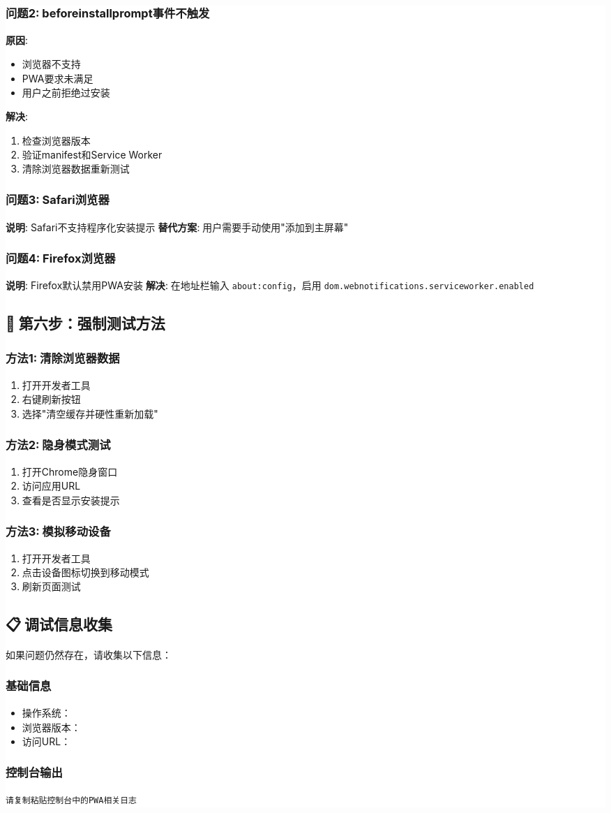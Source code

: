 ### 问题2: beforeinstallprompt事件不触发
**原因**: 
- 浏览器不支持
- PWA要求未满足
- 用户之前拒绝过安装

**解决**: 
1. 检查浏览器版本
2. 验证manifest和Service Worker
3. 清除浏览器数据重新测试

### 问题3: Safari浏览器
**说明**: Safari不支持程序化安装提示
**替代方案**: 用户需要手动使用"添加到主屏幕"

### 问题4: Firefox浏览器
**说明**: Firefox默认禁用PWA安装
**解决**: 在地址栏输入 `about:config`，启用 `dom.webnotifications.serviceworker.enabled`

## 🚀 第六步：强制测试方法

### 方法1: 清除浏览器数据
1. 打开开发者工具
2. 右键刷新按钮
3. 选择"清空缓存并硬性重新加载"

### 方法2: 隐身模式测试
1. 打开Chrome隐身窗口
2. 访问应用URL
3. 查看是否显示安装提示

### 方法3: 模拟移动设备
1. 打开开发者工具
2. 点击设备图标切换到移动模式
3. 刷新页面测试

## 📋 调试信息收集

如果问题仍然存在，请收集以下信息：

### 基础信息
- 操作系统：
- 浏览器版本：
- 访问URL：

### 控制台输出
```
请复制粘贴控制台中的PWA相关日志
```
